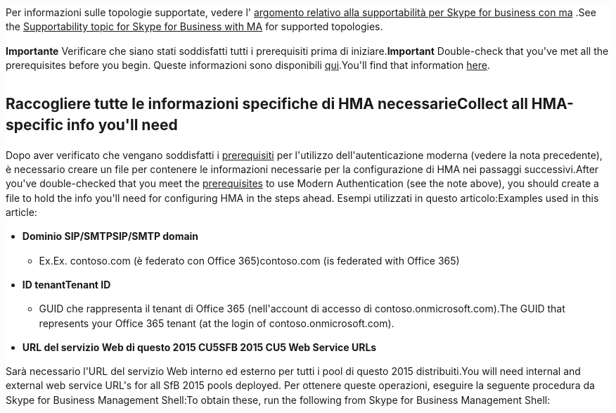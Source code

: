 <span data-ttu-id="a6d0f-132">Per informazioni sulle topologie supportate, vedere l' [argomento relativo alla supportabilità per Skype for business con ma](https://technet.microsoft.com/en-us/library/mt803262.aspx) .</span><span class="sxs-lookup"><span data-stu-id="a6d0f-132">See the [Supportability topic for Skype for Business with MA](https://technet.microsoft.com/en-us/library/mt803262.aspx) for supported topologies.</span></span> 
  
 <span data-ttu-id="a6d0f-133">**Importante** Verificare che siano stati soddisfatti tutti i prerequisiti prima di iniziare.</span><span class="sxs-lookup"><span data-stu-id="a6d0f-133">**Important** Double-check that you've met all the prerequisites before you begin.</span></span> <span data-ttu-id="a6d0f-134">Queste informazioni sono disponibili [qui](hybrid-modern-auth-overview.md).</span><span class="sxs-lookup"><span data-stu-id="a6d0f-134">You'll find that information [here](hybrid-modern-auth-overview.md).</span></span>
  
## <a name="collect-all-hma-specific-info-youll-need"></a><span data-ttu-id="a6d0f-135">Raccogliere tutte le informazioni specifiche di HMA necessarie</span><span class="sxs-lookup"><span data-stu-id="a6d0f-135">Collect all HMA-specific info you'll need</span></span>

<span data-ttu-id="a6d0f-136">Dopo aver verificato che vengano soddisfatti i [prerequisiti](hybrid-modern-auth-overview.md) per l'utilizzo dell'autenticazione moderna (vedere la nota precedente), è necessario creare un file per contenere le informazioni necessarie per la configurazione di HMA nei passaggi successivi.</span><span class="sxs-lookup"><span data-stu-id="a6d0f-136">After you've double-checked that you meet the [prerequisites](hybrid-modern-auth-overview.md) to use Modern Authentication (see the note above), you should create a file to hold the info you'll need for configuring HMA in the steps ahead.</span></span> <span data-ttu-id="a6d0f-137">Esempi utilizzati in questo articolo:</span><span class="sxs-lookup"><span data-stu-id="a6d0f-137">Examples used in this article:</span></span> 
  
- <span data-ttu-id="a6d0f-138">**Dominio SIP/SMTP**</span><span class="sxs-lookup"><span data-stu-id="a6d0f-138">**SIP/SMTP domain**</span></span>
    
  - <span data-ttu-id="a6d0f-139">Ex.</span><span class="sxs-lookup"><span data-stu-id="a6d0f-139">Ex.</span></span> <span data-ttu-id="a6d0f-140">contoso.com (è federato con Office 365)</span><span class="sxs-lookup"><span data-stu-id="a6d0f-140">contoso.com (is federated with Office 365)</span></span>
    
- <span data-ttu-id="a6d0f-141">**ID tenant**</span><span class="sxs-lookup"><span data-stu-id="a6d0f-141">**Tenant ID**</span></span>
    
  - <span data-ttu-id="a6d0f-142">GUID che rappresenta il tenant di Office 365 (nell'account di accesso di contoso.onmicrosoft.com).</span><span class="sxs-lookup"><span data-stu-id="a6d0f-142">The GUID that represents your Office 365 tenant (at the login of contoso.onmicrosoft.com).</span></span>
    
- <span data-ttu-id="a6d0f-143">**URL del servizio Web di questo 2015 CU5**</span><span class="sxs-lookup"><span data-stu-id="a6d0f-143">**SFB 2015 CU5 Web Service URLs**</span></span>
    
<span data-ttu-id="a6d0f-144">Sarà necessario l'URL del servizio Web interno ed esterno per tutti i pool di questo 2015 distribuiti.</span><span class="sxs-lookup"><span data-stu-id="a6d0f-144">You will need internal and external web service URL's for all SfB 2015 pools deployed.</span></span> <span data-ttu-id="a6d0f-145">Per ottenere queste operazioni, eseguire la seguente procedura da Skype for Business Management Shell:</span><span class="sxs-lookup"><span data-stu-id="a6d0f-145">To obtain these, run the following from Skype for Business Management Shell:</span></span>
  